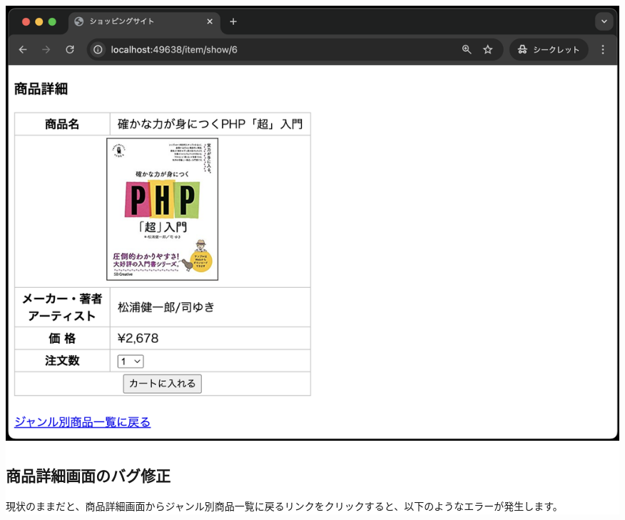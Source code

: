 ![](./images/item_show.png)

## 商品詳細画面のバグ修正

現状のままだと、商品詳細画面からジャンル別商品一覧に戻るリンクをクリックすると、以下のようなエラーが発生します。
